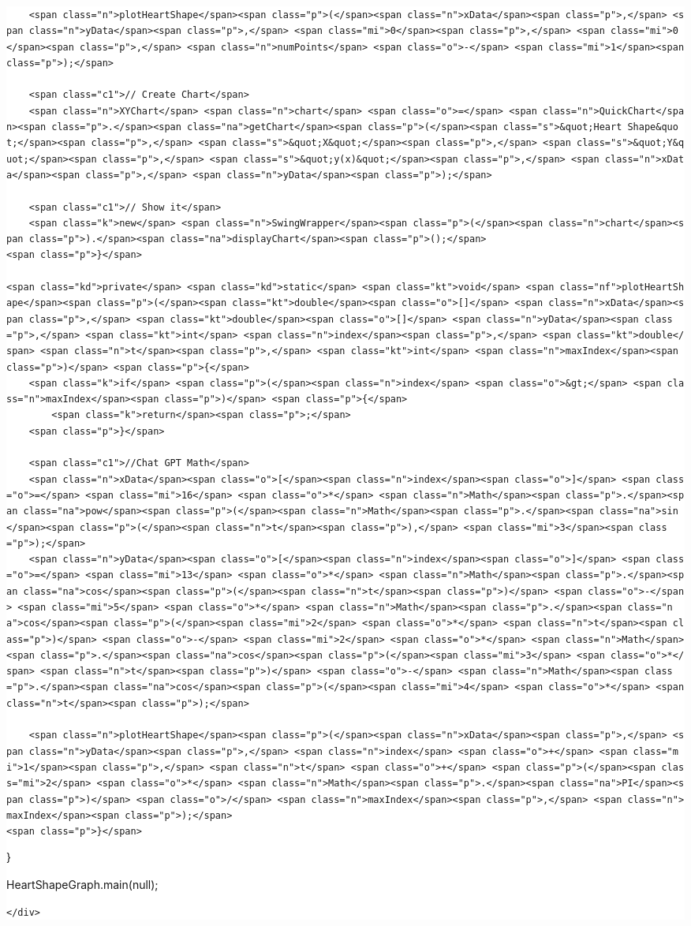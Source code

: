         <span class="n">plotHeartShape</span><span class="p">(</span><span class="n">xData</span><span class="p">,</span> <span class="n">yData</span><span class="p">,</span> <span class="mi">0</span><span class="p">,</span> <span class="mi">0</span><span class="p">,</span> <span class="n">numPoints</span> <span class="o">-</span> <span class="mi">1</span><span class="p">);</span>

        <span class="c1">// Create Chart</span>
        <span class="n">XYChart</span> <span class="n">chart</span> <span class="o">=</span> <span class="n">QuickChart</span><span class="p">.</span><span class="na">getChart</span><span class="p">(</span><span class="s">&quot;Heart Shape&quot;</span><span class="p">,</span> <span class="s">&quot;X&quot;</span><span class="p">,</span> <span class="s">&quot;Y&quot;</span><span class="p">,</span> <span class="s">&quot;y(x)&quot;</span><span class="p">,</span> <span class="n">xData</span><span class="p">,</span> <span class="n">yData</span><span class="p">);</span>

        <span class="c1">// Show it</span>
        <span class="k">new</span> <span class="n">SwingWrapper</span><span class="p">(</span><span class="n">chart</span><span class="p">).</span><span class="na">displayChart</span><span class="p">();</span>
    <span class="p">}</span>

    <span class="kd">private</span> <span class="kd">static</span> <span class="kt">void</span> <span class="nf">plotHeartShape</span><span class="p">(</span><span class="kt">double</span><span class="o">[]</span> <span class="n">xData</span><span class="p">,</span> <span class="kt">double</span><span class="o">[]</span> <span class="n">yData</span><span class="p">,</span> <span class="kt">int</span> <span class="n">index</span><span class="p">,</span> <span class="kt">double</span> <span class="n">t</span><span class="p">,</span> <span class="kt">int</span> <span class="n">maxIndex</span><span class="p">)</span> <span class="p">{</span>
        <span class="k">if</span> <span class="p">(</span><span class="n">index</span> <span class="o">&gt;</span> <span class="n">maxIndex</span><span class="p">)</span> <span class="p">{</span>
            <span class="k">return</span><span class="p">;</span>
        <span class="p">}</span>

        <span class="c1">//Chat GPT Math</span>
        <span class="n">xData</span><span class="o">[</span><span class="n">index</span><span class="o">]</span> <span class="o">=</span> <span class="mi">16</span> <span class="o">*</span> <span class="n">Math</span><span class="p">.</span><span class="na">pow</span><span class="p">(</span><span class="n">Math</span><span class="p">.</span><span class="na">sin</span><span class="p">(</span><span class="n">t</span><span class="p">),</span> <span class="mi">3</span><span class="p">);</span>
        <span class="n">yData</span><span class="o">[</span><span class="n">index</span><span class="o">]</span> <span class="o">=</span> <span class="mi">13</span> <span class="o">*</span> <span class="n">Math</span><span class="p">.</span><span class="na">cos</span><span class="p">(</span><span class="n">t</span><span class="p">)</span> <span class="o">-</span> <span class="mi">5</span> <span class="o">*</span> <span class="n">Math</span><span class="p">.</span><span class="na">cos</span><span class="p">(</span><span class="mi">2</span> <span class="o">*</span> <span class="n">t</span><span class="p">)</span> <span class="o">-</span> <span class="mi">2</span> <span class="o">*</span> <span class="n">Math</span><span class="p">.</span><span class="na">cos</span><span class="p">(</span><span class="mi">3</span> <span class="o">*</span> <span class="n">t</span><span class="p">)</span> <span class="o">-</span> <span class="n">Math</span><span class="p">.</span><span class="na">cos</span><span class="p">(</span><span class="mi">4</span> <span class="o">*</span> <span class="n">t</span><span class="p">);</span>

        <span class="n">plotHeartShape</span><span class="p">(</span><span class="n">xData</span><span class="p">,</span> <span class="n">yData</span><span class="p">,</span> <span class="n">index</span> <span class="o">+</span> <span class="mi">1</span><span class="p">,</span> <span class="n">t</span> <span class="o">+</span> <span class="p">(</span><span class="mi">2</span> <span class="o">*</span> <span class="n">Math</span><span class="p">.</span><span class="na">PI</span><span class="p">)</span> <span class="o">/</span> <span class="n">maxIndex</span><span class="p">,</span> <span class="n">maxIndex</span><span class="p">);</span>
    <span class="p">}</span>
<span class="p">}</span>

<span class="n">HeartShapeGraph</span><span class="p">.</span><span class="na">main</span><span class="p">(</span><span class="kc">null</span><span class="p">);</span>
</pre></div>

    </div>
</div>
</div>